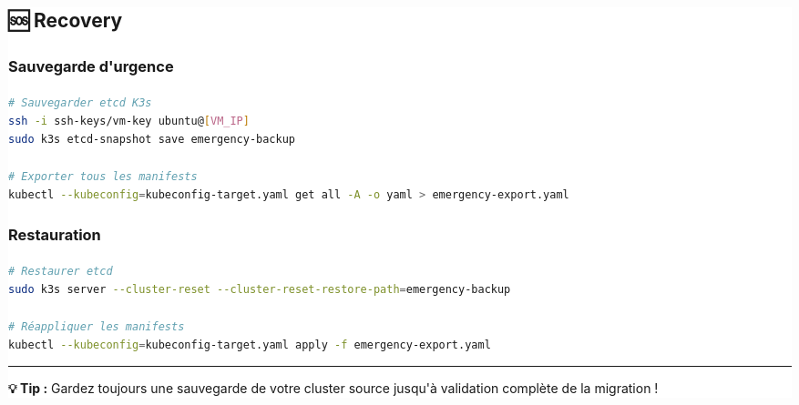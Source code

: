 ## 🆘 Recovery

### Sauvegarde d'urgence

```bash
# Sauvegarder etcd K3s
ssh -i ssh-keys/vm-key ubuntu@[VM_IP]
sudo k3s etcd-snapshot save emergency-backup

# Exporter tous les manifests
kubectl --kubeconfig=kubeconfig-target.yaml get all -A -o yaml > emergency-export.yaml
```

### Restauration

```bash
# Restaurer etcd
sudo k3s server --cluster-reset --cluster-reset-restore-path=emergency-backup

# Réappliquer les manifests
kubectl --kubeconfig=kubeconfig-target.yaml apply -f emergency-export.yaml
```

---

**💡 Tip :** Gardez toujours une sauvegarde de votre cluster source jusqu'à validation complète de la migration !
